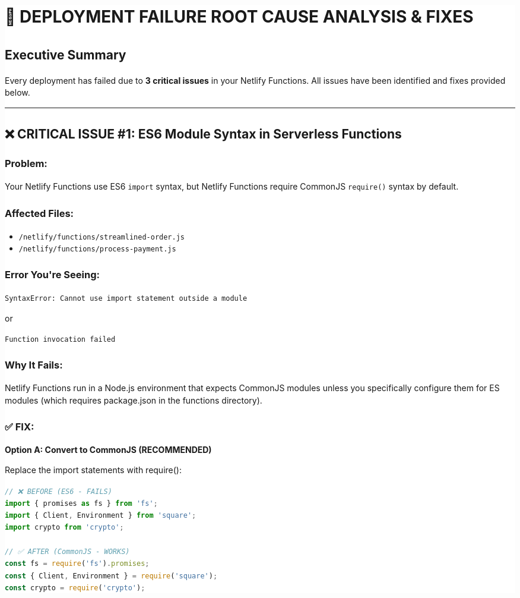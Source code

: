 # 🚨 DEPLOYMENT FAILURE ROOT CAUSE ANALYSIS & FIXES

## **Executive Summary**

Every deployment has failed due to **3 critical issues** in your Netlify Functions. All issues have been identified and fixes provided below.

---

## ❌ **CRITICAL ISSUE #1: ES6 Module Syntax in Serverless Functions**

### **Problem:**

Your Netlify Functions use ES6 `import` syntax, but Netlify Functions require CommonJS `require()` syntax by default.

### **Affected Files:**

- `/netlify/functions/streamlined-order.js`
- `/netlify/functions/process-payment.js`

### **Error You're Seeing:**

```
SyntaxError: Cannot use import statement outside a module
```

or

```
Function invocation failed
```

### **Why It Fails:**

Netlify Functions run in a Node.js environment that expects CommonJS modules unless you specifically configure them for ES modules (which requires package.json in the functions directory).

### **✅ FIX:**

**Option A: Convert to CommonJS (RECOMMENDED)**

Replace the import statements with require():

```javascript
// ❌ BEFORE (ES6 - FAILS)
import { promises as fs } from 'fs';
import { Client, Environment } from 'square';
import crypto from 'crypto';

// ✅ AFTER (CommonJS - WORKS)
const fs = require('fs').promises;
const { Client, Environment } = require('square');
const crypto = require('crypto');
```
